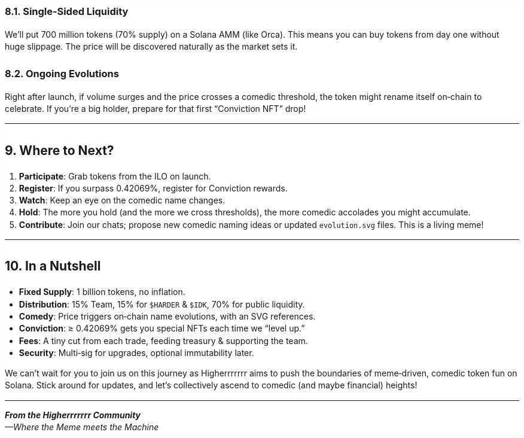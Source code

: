 ### 8.1. Single‐Sided Liquidity

We’ll put 700 million tokens (70% supply) on a Solana AMM (like Orca). This means you can buy tokens from day one without huge slippage. The price will be discovered naturally as the market sets it.

### 8.2. Ongoing Evolutions

Right after launch, if volume surges and the price crosses a comedic threshold, the token might rename itself on‐chain to celebrate. If you’re a big holder, prepare for that first “Conviction NFT” drop!

---

## 9. Where to Next?

1. **Participate**: Grab tokens from the ILO on launch.  
2. **Register**: If you surpass 0.42069%, register for Conviction rewards.  
3. **Watch**: Keep an eye on the comedic name changes.  
4. **Hold**: The more you hold (and the more we cross thresholds), the more comedic accolades you might accumulate.  
5. **Contribute**: Join our chats; propose new comedic naming ideas or updated `evolution.svg` files. This is a living meme!

---

## 10. In a Nutshell

- **Fixed Supply**: 1 billion tokens, no inflation.  
- **Distribution**: 15% Team, 15% for `$HARDER` & `$IDK`, 70% for public liquidity.  
- **Comedy**: Price triggers on‐chain name evolutions, with an SVG references.  
- **Conviction**: ≥ 0.42069% gets you special NFTs each time we “level up.”  
- **Fees**: A tiny cut from each trade, feeding treasury & supporting the team.  
- **Security**: Multi‐sig for upgrades, optional immutability later.  

We can’t wait for you to join us on this journey as Higherrrrrrr aims to push the boundaries of meme‐driven, comedic token fun on Solana. Stick around for updates, and let’s collectively ascend to comedic (and maybe financial) heights!

---

_**From the Higherrrrrrr Community**_  
_—Where the Meme meets the Machine_  
